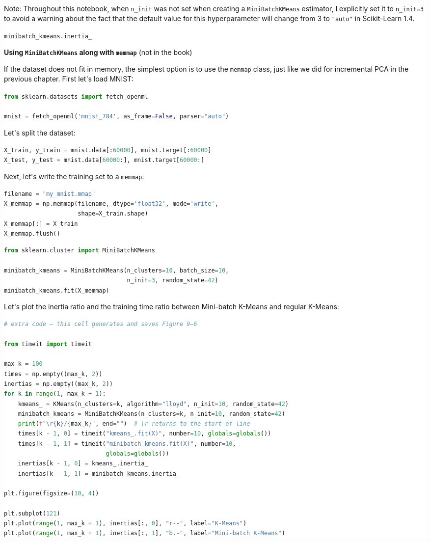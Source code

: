 Note: Throughout this notebook, when `n_init` was not set when creating a `MiniBatchKMeans` estimator, I explicitly set it to `n_init=3` to avoid a warning about the fact that the default value for this hyperparameter will change from 3 to `"auto"` in Scikit-Learn 1.4.

```python
minibatch_kmeans.inertia_
```

**Using `MiniBatchKMeans` along with `memmap`** (not in the book)


If the dataset does not fit in memory, the simplest option is to use the `memmap` class, just like we did for incremental PCA in the previous chapter. First let's load MNIST:

```python
from sklearn.datasets import fetch_openml

mnist = fetch_openml('mnist_784', as_frame=False, parser="auto")
```

Let's split the dataset:

```python
X_train, y_train = mnist.data[:60000], mnist.target[:60000]
X_test, y_test = mnist.data[60000:], mnist.target[60000:]
```

Next, let's write the training set to a `memmap`:

```python
filename = "my_mnist.mmap"
X_memmap = np.memmap(filename, dtype='float32', mode='write',
                     shape=X_train.shape)
X_memmap[:] = X_train
X_memmap.flush()
```

```python
from sklearn.cluster import MiniBatchKMeans

minibatch_kmeans = MiniBatchKMeans(n_clusters=10, batch_size=10,
                                   n_init=3, random_state=42)
minibatch_kmeans.fit(X_memmap)
```

Let's plot the inertia ratio and the training time ratio between Mini-batch K-Means and regular K-Means:

```python
# extra code – this cell generates and saves Figure 9–6

from timeit import timeit

max_k = 100
times = np.empty((max_k, 2))
inertias = np.empty((max_k, 2))
for k in range(1, max_k + 1):
    kmeans_ = KMeans(n_clusters=k, algorithm="lloyd", n_init=10, random_state=42)
    minibatch_kmeans = MiniBatchKMeans(n_clusters=k, n_init=10, random_state=42)
    print(f"\r{k}/{max_k}", end="")  # \r returns to the start of line
    times[k - 1, 0] = timeit("kmeans_.fit(X)", number=10, globals=globals())
    times[k - 1, 1] = timeit("minibatch_kmeans.fit(X)", number=10,
                             globals=globals())
    inertias[k - 1, 0] = kmeans_.inertia_
    inertias[k - 1, 1] = minibatch_kmeans.inertia_

plt.figure(figsize=(10, 4))

plt.subplot(121)
plt.plot(range(1, max_k + 1), inertias[:, 0], "r--", label="K-Means")
plt.plot(range(1, max_k + 1), inertias[:, 1], "b.-", label="Mini-batch K-Means")
```
